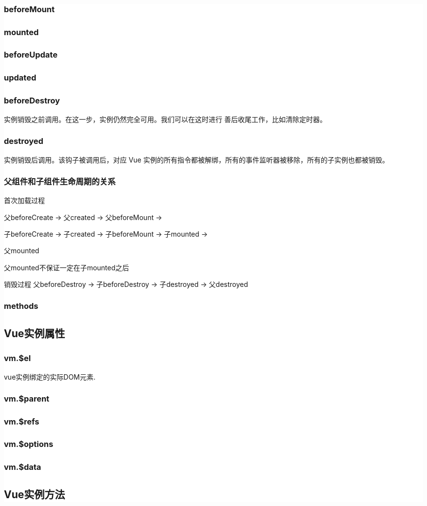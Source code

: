 ### beforeMount

### mounted

### beforeUpdate

### updated

### beforeDestroy

实例销毁之前调用。在这一步，实例仍然完全可用。我们可以在这时进行 善后收尾工作，比如清除定时器。

### destroyed

实例销毁后调用。该钩子被调用后，对应 Vue 实例的所有指令都被解绑，所有的事件监听器被移除，所有的子实例也都被销毁。

### 父组件和子组件生命周期的关系

首次加载过程

父beforeCreate -> 父created -> 父beforeMount -> 

子beforeCreate -> 子created -> 子beforeMount -> 子mounted ->

父mounted

父mounted不保证一定在子mounted之后



销毁过程
父beforeDestroy -> 子beforeDestroy -> 子destroyed -> 父destroyed

### methods

## Vue实例属性

### vm.$el

vue实例绑定的实际DOM元素.

### vm.$parent

### vm.$refs

### vm.$options

### vm.$data

## Vue实例方法
